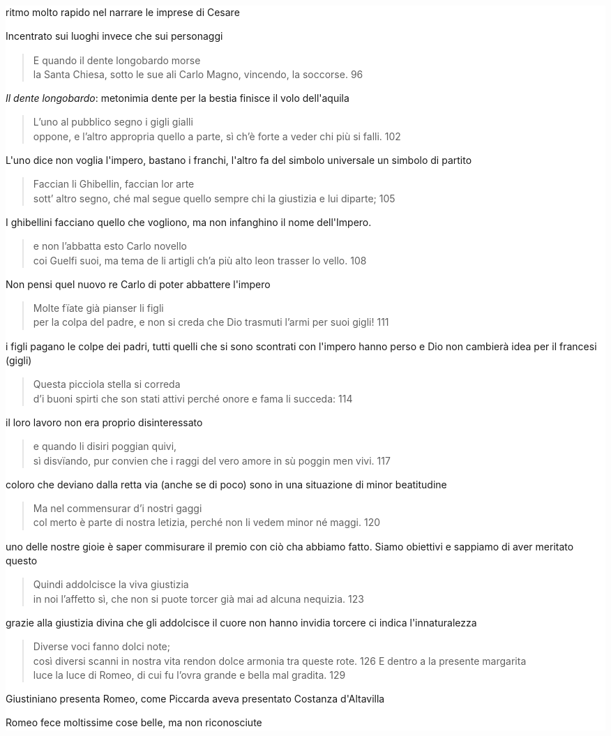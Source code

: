 ritmo molto rapido nel narrare le imprese di Cesare

Incentrato sui luoghi invece che sui personaggi

> E quando il dente longobardo morse  
> la Santa Chiesa, sotto le sue ali Carlo Magno, vincendo, la soccorse. 96

_Il dente longobardo_: metonimia dente per la bestia finisce il volo dell'aquila

> L’uno al pubblico segno i gigli gialli  
> oppone, e l’altro appropria quello a parte, sì ch’è forte a veder chi più si falli. 102

L'uno dice non voglia l'impero, bastano i franchi, l'altro fa del simbolo universale un simbolo di partito

> Faccian li Ghibellin, faccian lor arte  
> sott’ altro segno, ché mal segue quello sempre chi la giustizia e lui diparte; 105

I ghibellini facciano quello che vogliono, ma non infanghino il nome dell'Impero.

> e non l’abbatta esto Carlo novello  
> coi Guelfi suoi, ma tema de li artigli ch’a più alto leon trasser lo vello. 108

Non pensi quel nuovo re Carlo di poter abbattere l'impero

> Molte fïate già pianser li figli  
> per la colpa del padre, e non si creda che Dio trasmuti l’armi per suoi gigli! 111

i figli pagano le colpe dei padri, tutti quelli che si sono scontrati con l'impero hanno perso e Dio non cambierà idea per il francesi \(gigli\)

> Questa picciola stella si correda  
> d’i buoni spirti che son stati attivi perché onore e fama li succeda: 114

il loro lavoro non era proprio disinteressato

> e quando li disiri poggian quivi,  
> sì disvïando, pur convien che i raggi del vero amore in sù poggin men vivi. 117

coloro che deviano dalla retta via \(anche se di poco\) sono in una situazione di minor beatitudine

> Ma nel commensurar d’i nostri gaggi  
> col merto è parte di nostra letizia, perché non li vedem minor né maggi. 120

uno delle nostre gioie è saper commisurare il premio con ciò cha abbiamo fatto. Siamo obiettivi e sappiamo di aver meritato questo

> Quindi addolcisce la viva giustizia  
> in noi l’affetto sì, che non si puote torcer già mai ad alcuna nequizia. 123

grazie alla giustizia divina che gli addolcisce il cuore non hanno invidia torcere ci indica l'innaturalezza

> Diverse voci fanno dolci note;  
> così diversi scanni in nostra vita rendon dolce armonia tra queste rote. 126 E dentro a la presente margarita  
> luce la luce di Romeo, di cui fu l’ovra grande e bella mal gradita. 129

Giustiniano presenta Romeo, come Piccarda aveva presentato Costanza d'Altavilla

Romeo fece moltissime cose belle, ma non riconosciute
